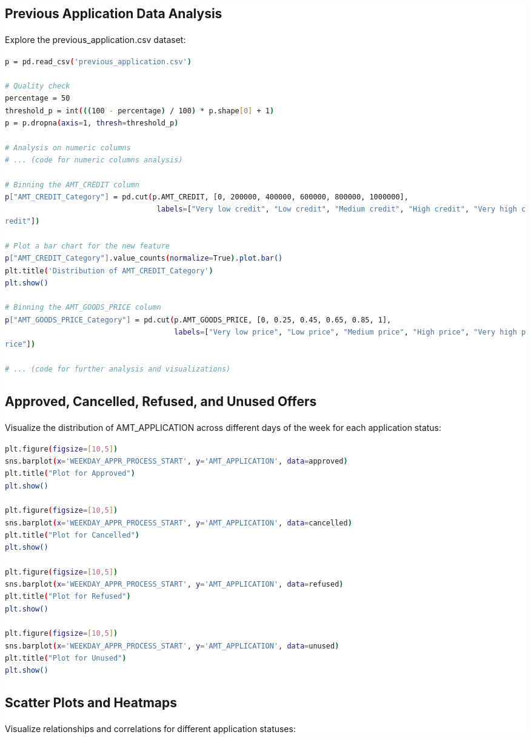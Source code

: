 ```bash
```
## Previous Application Data Analysis
Explore the previous_application.csv dataset:

```bash
p = pd.read_csv('previous_application.csv')

# Quality check
percentage = 50
threshold_p = int(((100 - percentage) / 100) * p.shape[0] + 1)
p = p.dropna(axis=1, thresh=threshold_p)

# Analysis on numeric columns
# ... (code for numeric columns analysis)

# Binning the AMT_CREDIT column
p["AMT_CREDIT_Category"] = pd.cut(p.AMT_CREDIT, [0, 200000, 400000, 600000, 800000, 1000000],
                                   labels=["Very low credit", "Low credit", "Medium credit", "High credit", "Very high credit"])

# Plot a bar chart for the new feature
p["AMT_CREDIT_Category"].value_counts(normalize=True).plot.bar()
plt.title('Distribution of AMT_CREDIT_Category')
plt.show()

# Binning the AMT_GOODS_PRICE column
p["AMT_GOODS_PRICE_Category"] = pd.cut(p.AMT_GOODS_PRICE, [0, 0.25, 0.45, 0.65, 0.85, 1],
                                       labels=["Very low price", "Low price", "Medium price", "High price", "Very high price"])

# ... (code for further analysis and visualizations)
```
## Approved, Cancelled, Refused, and Unused Offers
Visualize the distribution of AMT_APPLICATION across different days of the week for each application status:
```bash
plt.figure(figsize=[10,5])
sns.barplot(x='WEEKDAY_APPR_PROCESS_START', y='AMT_APPLICATION', data=approved)
plt.title("Plot for Approved")
plt.show()

plt.figure(figsize=[10,5])
sns.barplot(x='WEEKDAY_APPR_PROCESS_START', y='AMT_APPLICATION', data=cancelled)
plt.title("Plot for Cancelled")
plt.show()

plt.figure(figsize=[10,5])
sns.barplot(x='WEEKDAY_APPR_PROCESS_START', y='AMT_APPLICATION', data=refused)
plt.title("Plot for Refused")
plt.show()

plt.figure(figsize=[10,5])
sns.barplot(x='WEEKDAY_APPR_PROCESS_START', y='AMT_APPLICATION', data=unused)
plt.title("Plot for Unused")
plt.show()
```
## Scatter Plots and Heatmaps
Visualize relationships and correlations for different application statuses:
